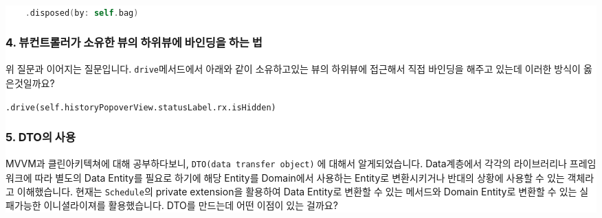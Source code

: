 ```swift
    .disposed(by: self.bag)
```

### 4. 뷰컨트롤러가 소유한 뷰의 하위뷰에 바인딩을 하는 법
위 질문과 이어지는 질문입니다. `drive`메서드에서 아래와 같이 소유하고있는 뷰의 하위뷰에 접근해서 직접 바인딩을 해주고 있는데 이러한 방식이 옳은것일까요? 
```
.drive(self.historyPopoverView.statusLabel.rx.isHidden)
```

### 5. DTO의 사용
MVVM과 클린아키텍쳐에 대해 공부하다보니, `DTO(data transfer object)` 에 대해서 알게되었습니다. Data계층에서 각각의 라이브러리나 프레임워크에 따라 별도의 Data Entity를 필요로 하기에 해당 Entity를 Domain에서 사용하는 Entity로 변환시키거나 반대의 상황에 사용할 수 있는 객체라고 이해했습니다. 현재는 `Schedule`의 private extension을 활용하여 Data Entity로 변환할 수 있는 메서드와 Domain Entity로 변환할 수 있는 실패가능한 이니셜라이져를 활용했습니다. DTO를 만드는데 어떤 이점이 있는 걸까요? 
